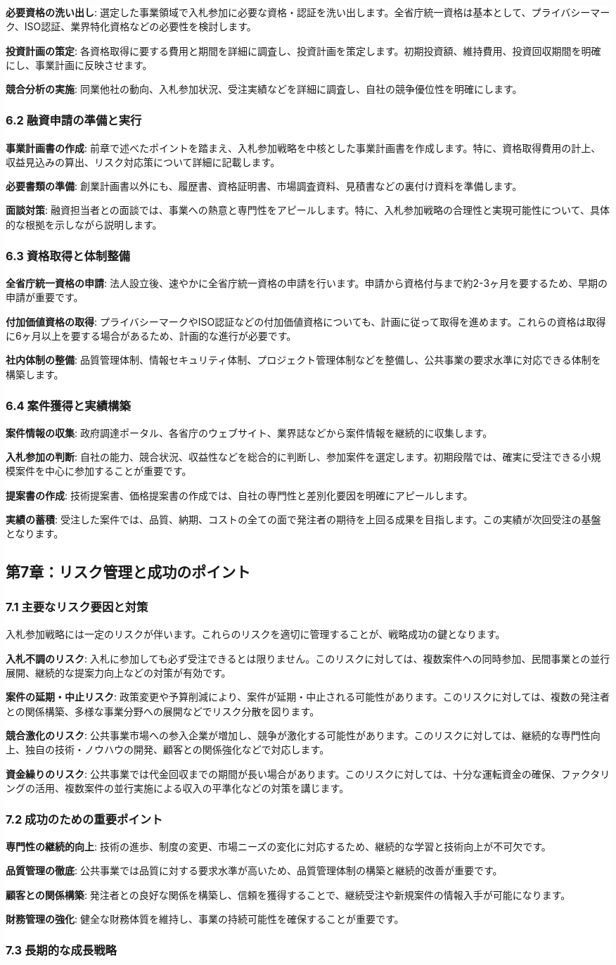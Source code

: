 **必要資格の洗い出し**: 選定した事業領域で入札参加に必要な資格・認証を洗い出します。全省庁統一資格は基本として、プライバシーマーク、ISO認証、業界特化資格などの必要性を検討します。

**投資計画の策定**: 各資格取得に要する費用と期間を詳細に調査し、投資計画を策定します。初期投資額、維持費用、投資回収期間を明確にし、事業計画に反映させます。

**競合分析の実施**: 同業他社の動向、入札参加状況、受注実績などを詳細に調査し、自社の競争優位性を明確にします。

### 6.2 融資申請の準備と実行

**事業計画書の作成**: 前章で述べたポイントを踏まえ、入札参加戦略を中核とした事業計画書を作成します。特に、資格取得費用の計上、収益見込みの算出、リスク対応策について詳細に記載します。

**必要書類の準備**: 創業計画書以外にも、履歴書、資格証明書、市場調査資料、見積書などの裏付け資料を準備します。

**面談対策**: 融資担当者との面談では、事業への熱意と専門性をアピールします。特に、入札参加戦略の合理性と実現可能性について、具体的な根拠を示しながら説明します。

### 6.3 資格取得と体制整備

**全省庁統一資格の申請**: 法人設立後、速やかに全省庁統一資格の申請を行います。申請から資格付与まで約2-3ヶ月を要するため、早期の申請が重要です。

**付加価値資格の取得**: プライバシーマークやISO認証などの付加価値資格についても、計画に従って取得を進めます。これらの資格は取得に6ヶ月以上を要する場合があるため、計画的な進行が必要です。

**社内体制の整備**: 品質管理体制、情報セキュリティ体制、プロジェクト管理体制などを整備し、公共事業の要求水準に対応できる体制を構築します。

### 6.4 案件獲得と実績構築

**案件情報の収集**: 政府調達ポータル、各省庁のウェブサイト、業界誌などから案件情報を継続的に収集します。

**入札参加の判断**: 自社の能力、競合状況、収益性などを総合的に判断し、参加案件を選定します。初期段階では、確実に受注できる小規模案件を中心に参加することが重要です。

**提案書の作成**: 技術提案書、価格提案書の作成では、自社の専門性と差別化要因を明確にアピールします。

**実績の蓄積**: 受注した案件では、品質、納期、コストの全ての面で発注者の期待を上回る成果を目指します。この実績が次回受注の基盤となります。

## 第7章：リスク管理と成功のポイント

### 7.1 主要なリスク要因と対策

入札参加戦略には一定のリスクが伴います。これらのリスクを適切に管理することが、戦略成功の鍵となります。

**入札不調のリスク**: 入札に参加しても必ず受注できるとは限りません。このリスクに対しては、複数案件への同時参加、民間事業との並行展開、継続的な提案力向上などの対策が有効です。

**案件の延期・中止リスク**: 政策変更や予算削減により、案件が延期・中止される可能性があります。このリスクに対しては、複数の発注者との関係構築、多様な事業分野への展開などでリスク分散を図ります。

**競合激化のリスク**: 公共事業市場への参入企業が増加し、競争が激化する可能性があります。このリスクに対しては、継続的な専門性向上、独自の技術・ノウハウの開発、顧客との関係強化などで対応します。

**資金繰りのリスク**: 公共事業では代金回収までの期間が長い場合があります。このリスクに対しては、十分な運転資金の確保、ファクタリングの活用、複数案件の並行実施による収入の平準化などの対策を講じます。

### 7.2 成功のための重要ポイント

**専門性の継続的向上**: 技術の進歩、制度の変更、市場ニーズの変化に対応するため、継続的な学習と技術向上が不可欠です。

**品質管理の徹底**: 公共事業では品質に対する要求水準が高いため、品質管理体制の構築と継続的改善が重要です。

**顧客との関係構築**: 発注者との良好な関係を構築し、信頼を獲得することで、継続受注や新規案件の情報入手が可能になります。

**財務管理の強化**: 健全な財務体質を維持し、事業の持続可能性を確保することが重要です。

### 7.3 長期的な成長戦略
